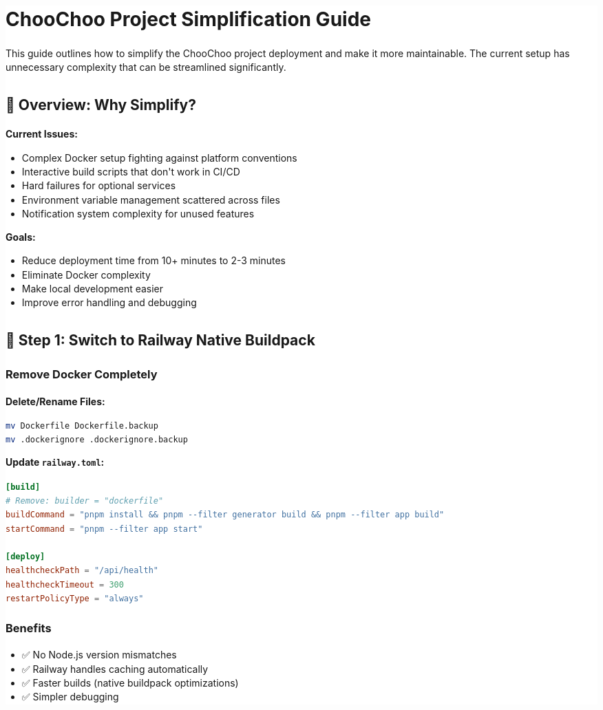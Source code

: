 # ChooChoo Project Simplification Guide

This guide outlines how to simplify the ChooChoo project deployment and make it more maintainable. The current setup has unnecessary complexity that can be streamlined significantly.

## 🎯 Overview: Why Simplify?

**Current Issues:**

- Complex Docker setup fighting against platform conventions
- Interactive build scripts that don't work in CI/CD
- Hard failures for optional services
- Environment variable management scattered across files
- Notification system complexity for unused features

**Goals:**

- Reduce deployment time from 10+ minutes to 2-3 minutes
- Eliminate Docker complexity
- Make local development easier
- Improve error handling and debugging

## 🚀 Step 1: Switch to Railway Native Buildpack

### Remove Docker Completely

**Delete/Rename Files:**

```bash
mv Dockerfile Dockerfile.backup
mv .dockerignore .dockerignore.backup
```

**Update `railway.toml`:**

```toml
[build]
# Remove: builder = "dockerfile"
buildCommand = "pnpm install && pnpm --filter generator build && pnpm --filter app build"
startCommand = "pnpm --filter app start"

[deploy]
healthcheckPath = "/api/health"
healthcheckTimeout = 300
restartPolicyType = "always"
```

### Benefits

- ✅ No Node.js version mismatches
- ✅ Railway handles caching automatically
- ✅ Faster builds (native buildpack optimizations)
- ✅ Simpler debugging
